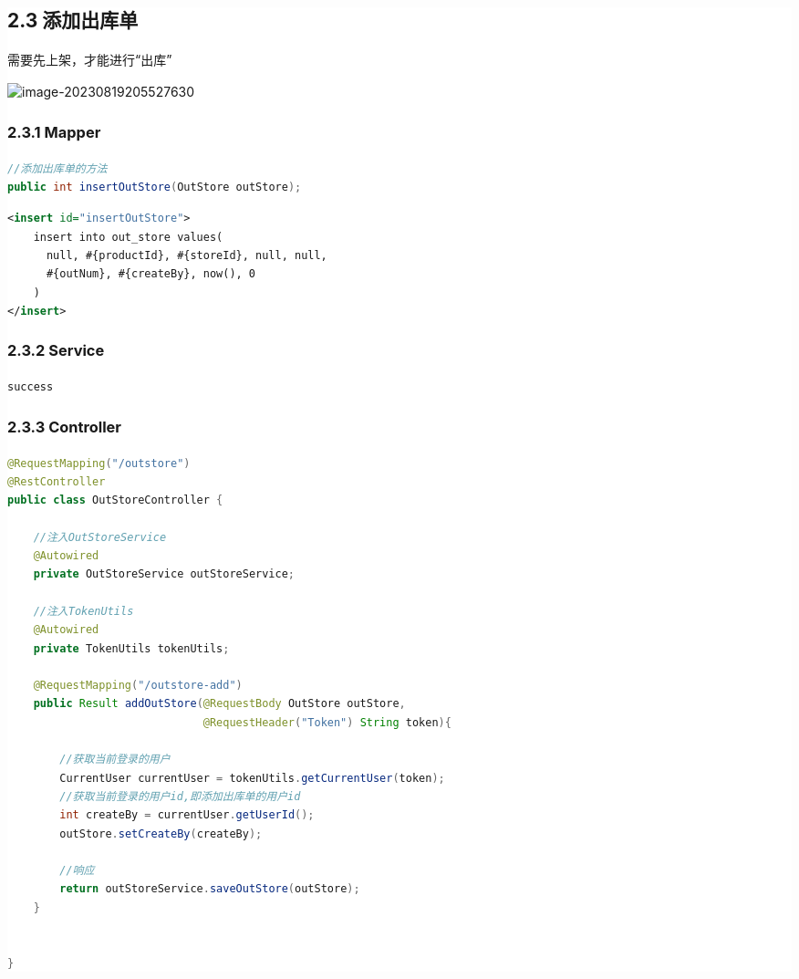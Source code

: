 
## 2.3 添加出库单

需要先上架，才能进行“出库”

![image-20230819205527630](https://picture-typora-zhangjingqi.oss-cn-beijing.aliyuncs.com/image-20230819205527630.png)



### 2.3.1 Mapper

```java
//添加出库单的方法
public int insertOutStore(OutStore outStore);
```



```xml
<insert id="insertOutStore">
    insert into out_store values(
      null, #{productId}, #{storeId}, null, null,
      #{outNum}, #{createBy}, now(), 0
    )
</insert>
```



### 2.3.2 Service

```
success
```

### 2.3.3 Controller

```java
@RequestMapping("/outstore")
@RestController
public class OutStoreController {

    //注入OutStoreService
    @Autowired
    private OutStoreService outStoreService;

    //注入TokenUtils
    @Autowired
    private TokenUtils tokenUtils;

    @RequestMapping("/outstore-add")
    public Result addOutStore(@RequestBody OutStore outStore,
                              @RequestHeader("Token") String token){

        //获取当前登录的用户
        CurrentUser currentUser = tokenUtils.getCurrentUser(token);
        //获取当前登录的用户id,即添加出库单的用户id
        int createBy = currentUser.getUserId();
        outStore.setCreateBy(createBy);

        //响应
        return outStoreService.saveOutStore(outStore);
    }


}
```
